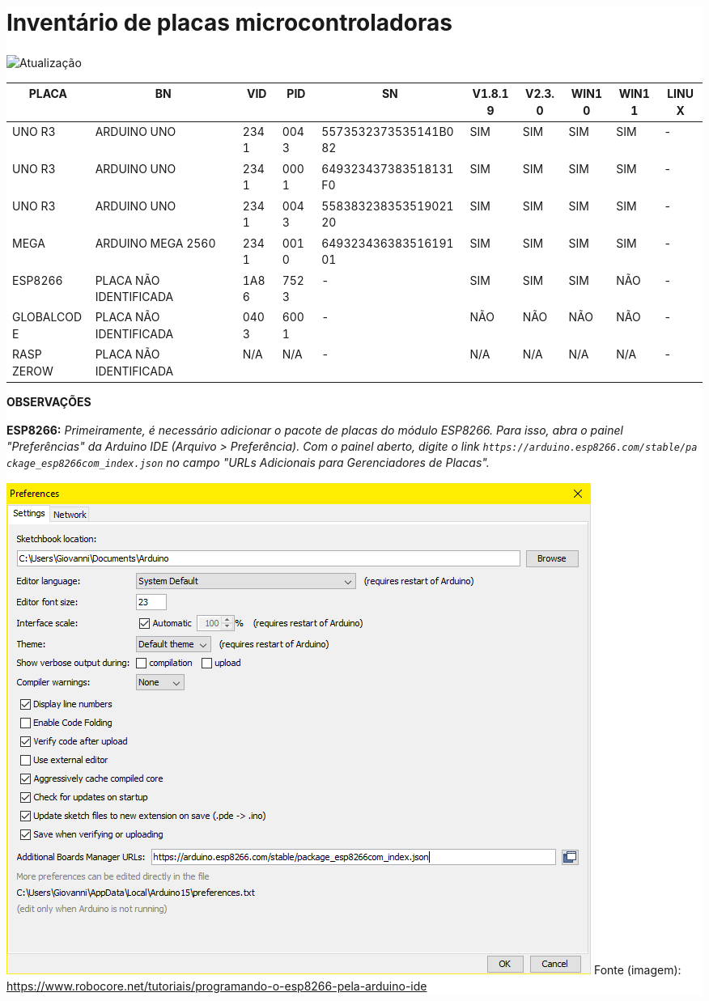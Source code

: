 # Inventário de placas microcontroladoras
![Atualização](https://img.shields.io/badge/Atualiza%C3%A7%C3%A3o-15/02/2024-green.svg)

| **PLACA** | **BN**                        | **VID** | **PID** | **SN**                | **V1.8.19** | **V2.3.0** | **WIN10** | **WIN11** | **LINUX** |
|-----------|-------------------------------|---------|---------|-----------------------|-------------|------------|-----------|-----------|-----------|
| UNO R3    | ARDUINO UNO                   | 2341    | 0043    | 5573532373535141B082  | SIM         | SIM        | SIM       | SIM       | -         |
| UNO R3    | ARDUINO UNO                   | 2341    | 0001    | 649323437383518131F0  | SIM         | SIM        | SIM       | SIM       | -         |
| UNO R3    | ARDUINO UNO                   | 2341    | 0043    | 55838323835351902120  | SIM         | SIM        | SIM       | SIM       | -         |
| MEGA      | ARDUINO MEGA  2560            | 2341    | 0010    | 64932343638351619101  | SIM         | SIM        | SIM       | SIM       | -         |
| ESP8266   | PLACA NÃO IDENTIFICADA        | 1A86    | 7523    | -                     | SIM         | SIM        | SIM       | NÃO       | -         |
| GLOBALCODE| PLACA NÃO IDENTIFICADA        | 0403    | 6001    | -                     | NÃO         | NÃO        | NÃO       | NÃO       | -         |
| RASP ZEROW| PLACA NÃO IDENTIFICADA        | N/A     | N/A     | -                     | N/A         | N/A        | N/A       | N/A       | -         |

**OBSERVAÇÕES**

**ESP8266:**
*Primeiramente, é necessário adicionar o pacote de placas do módulo ESP8266. Para isso, abra o painel "Preferências" da Arduino IDE (Arquivo > Preferência). Com o painel aberto, digite o link ```https://arduino.esp8266.com/stable/package_esp8266com_index.json``` no campo "URLs Adicionais para Gerenciadores de Placas".*

![esp8266](https://github.com/Rafabs/IoT_Lab_S/blob/main/%C3%81rea%20de%20Desenvolvimento/Itens/esp8266_preferences.jpg)
Fonte (imagem): https://www.robocore.net/tutoriais/programando-o-esp8266-pela-arduino-ide
